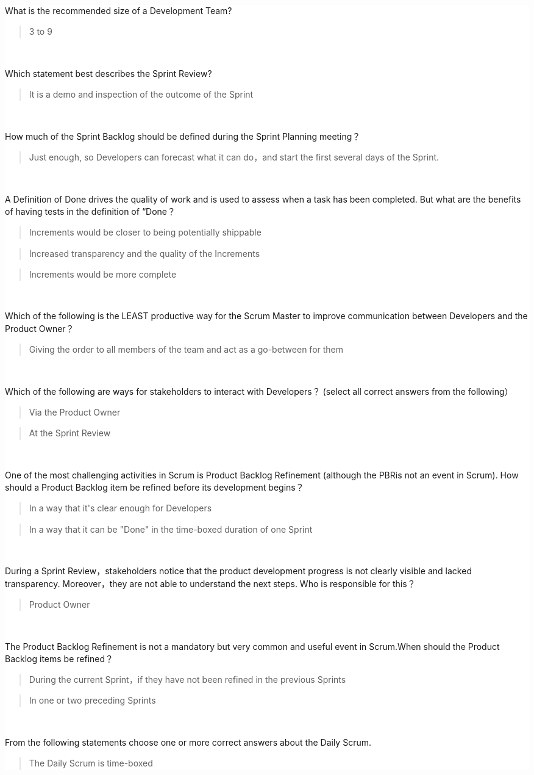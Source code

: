 
What is the recommended size of a Development Team?
> 3 to 9
<br />

Which statement best describes the Sprint Review?
> It is a demo and inspection of the outcome of the Sprint
<br />

How much of the Sprint Backlog should be defined during the Sprint Planning meeting？
> Just enough, so Developers can forecast what it can do，and start the first several days of the Sprint.
<br />

A Definition of Done drives the quality of work and is used to assess when a task has been completed. But what are the
benefits of having tests in the definition of “Done？ 
> Increments would be closer to being potentially shippable

> Increased transparency and the quality of the Increments

> Increments would be more complete
<br />

Which of the following is the LEAST productive way for the Scrum Master to improve communication between Developers and the Product Owner？
> Giving the order to all members of the team and act as a go-between for them
<br />

Which of the following are ways for stakeholders to interact with Developers？ (select all correct answers from the following）
> Via the Product Owner

> At the Sprint Review
<br />

One of the most challenging activities in Scrum is Product Backlog Refinement (although the PBRis not an event in Scrum). How should a Product Backlog item be refined before its development begins？ 
> In a way that it's clear enough for Developers

> In a way that it can be "Done" in the time-boxed duration of one Sprint
<br />

During a Sprint Review，stakeholders notice that the product development progress is not clearly visible and lacked transparency. Moreover，they are not able to understand the next steps. Who is responsible for this？
> Product Owner
<br />

The Product Backlog Refinement is not a mandatory but very common and useful event in Scrum.When should the Product Backlog items be refined？
> During the current Sprint，if they have not been refined in the previous Sprints

> In one or two preceding Sprints
<br />

From the following statements choose one or more correct answers about the Daily Scrum.
> The Daily Scrum is time-boxed
